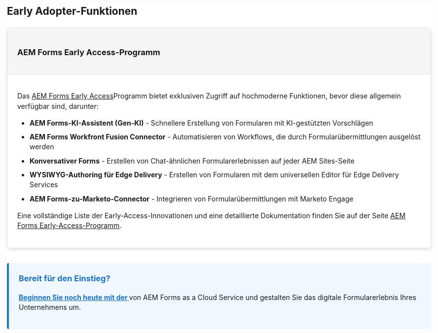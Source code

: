## Early Adopter-Funktionen

<div class="card" style="flex: 1 1 calc(50% - 20px); min-width: 300px; border: 1px solid #e1e1e1; border-radius: 8px; overflow: hidden; box-shadow: 0 4px 6px rgba(0, 0, 0, 0.1); transition: transform 0.3s ease, box-shadow 0.3s ease; margin-bottom: 30px;">
  <div class="card-header" style="background-color: #f5f5f5; padding: 15px 20px; border-bottom: 1px solid #e1e1e1;">
    <h3>AEM Forms Early Access-Programm</h3>
  </div>
  <div class="card-body" style="padding: 20px; background-color: #ffffff;">
    <p>Das <a href="https://experienceleague.adobe.com/de/docs/experience-manager-cloud-service/content/forms/forms-overview/early-access-ea-features">AEM Forms Early Access</a>Programm bietet exklusiven Zugriff auf hochmoderne Funktionen, bevor diese allgemein verfügbar sind, darunter:</p>
    <ul style="margin-top: 10px; padding-left: 25px;">
      <li style="margin-bottom: 8px;"><strong>AEM Forms-KI-Assistent (Gen-KI)</strong> - Schnellere Erstellung von Formularen mit KI-gestützten Vorschlägen</li>
      <li style="margin-bottom: 8px;"><strong>AEM Forms Workfront Fusion Connector</strong> - Automatisieren von Workflows, die durch Formularübermittlungen ausgelöst werden</li>
      <li style="margin-bottom: 8px;"><strong>Konversativer Forms</strong> - Erstellen von Chat-ähnlichen Formularerlebnissen auf jeder AEM Sites-Seite</li>
      <li style="margin-bottom: 8px;"><strong>WYSIWYG-Authoring für Edge Delivery</strong> - Erstellen von Formularen mit dem universellen Editor für Edge Delivery Services</li>
      <li style="margin-bottom: 8px;"><strong>AEM Forms-zu-Marketo-Connector</strong> - Integrieren von Formularübermittlungen mit Marketo Engage</li>
    </ul>
    <p>Eine vollständige Liste der Early-Access-Innovationen und eine detaillierte Dokumentation finden Sie auf der Seite <a href="https://experienceleague.adobe.com/de/docs/experience-manager-cloud-service/content/forms/forms-overview/early-access-ea-features">AEM Forms Early-Access-Programm</a>.</p>
  </div>
</div>

<div style="background-color: #f0f7ff; border-left: 4px solid #1473e6; padding: 20px; margin: 30px 0; border-radius: 4px;">
  <h3 style="margin-top: 0; color: #1473e6;">Bereit für den Einstieg?</h3>
  <p><a href="https://experienceleague.adobe.com/de/docs/experience-manager-cloud-service/content/forms/setup-configure-migrate/setup-forms-cloud-service" style="font-weight: bold; color: #1473e6;">Beginnen Sie noch heute mit der </a> von AEM Forms as a Cloud Service und gestalten Sie das digitale Formularerlebnis Ihres Unternehmens um.</p>
</div>
